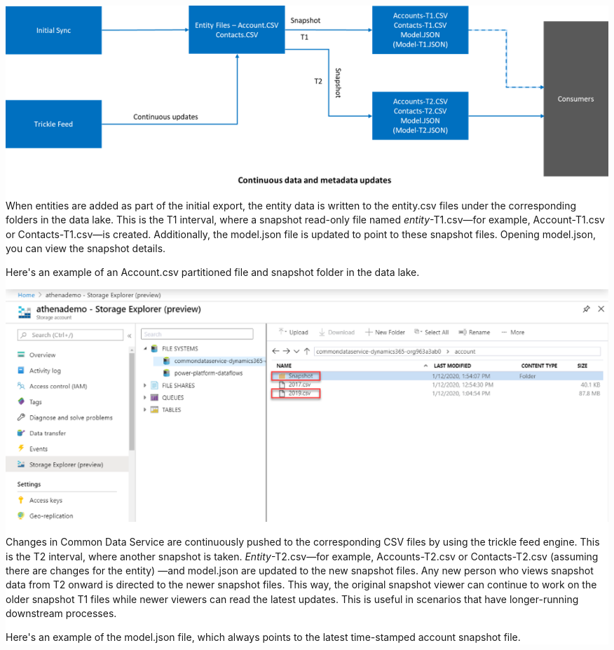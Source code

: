 ![Continuous snapshot updates](media/snapshot-updates.png "Continuous snapshot updates")

When entities are added as part of the initial export, the entity data is written to the entity.csv files under the corresponding folders in the data lake. This is the T1 interval, where a snapshot read-only file named *entity*-T1.csv&mdash;for example, Account-T1.csv or Contacts-T1.csv&mdash;is created. Additionally, the model.json file is updated to point to these snapshot files. Opening model.json, you can view the snapshot details. 

Here's an example of an Account.csv partitioned file and snapshot folder in the data lake.

![Accounts entity snapshot](media/export-data-lake-account-snapshots.png "Accounts entity snapshot") 

Changes in Common Data Service are continuously pushed to the corresponding CSV files by using the trickle feed engine. This is the T2 interval, where another snapshot is taken. *Entity*-T2.csv&mdash;for example, Accounts-T2.csv or Contacts-T2.csv (assuming there are changes for the entity) &mdash;and model.json are updated to the new snapshot files. Any new person who views snapshot data from T2 onward is directed to the newer snapshot files. This way, the original snapshot viewer can continue to work on the older snapshot T1 files while newer viewers can read the latest updates. This is useful in scenarios that have longer-running downstream processes. 

Here's an example of the model.json file, which always points to the latest time-stamped account snapshot file. 
